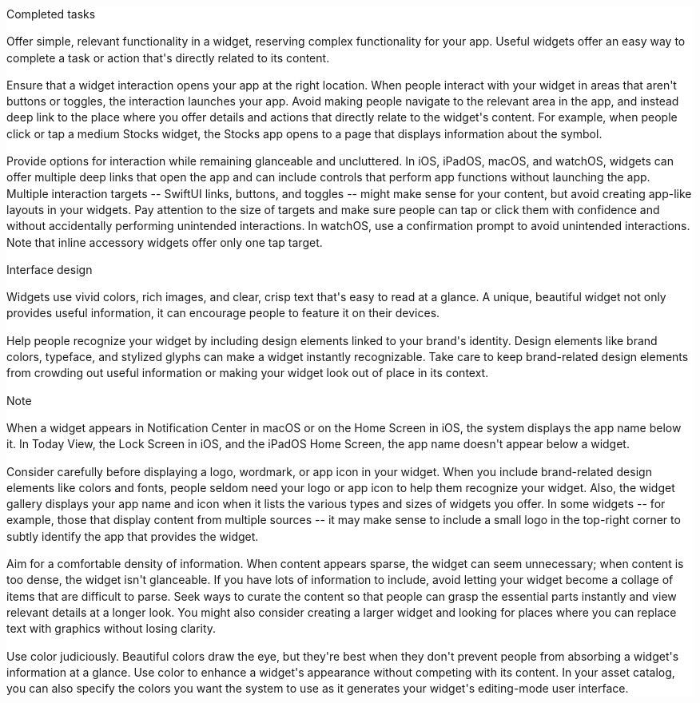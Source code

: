 Completed tasks

Offer simple, relevant functionality in a widget, reserving complex functionality for your app. Useful widgets offer an easy way to complete a task or action that's directly related to its content.

Ensure that a widget interaction opens your app at the right location. When people interact with your widget in areas that aren't buttons or toggles, the interaction launches your app. Avoid making people navigate to the relevant area in the app, and instead deep link to the place where you offer details and actions that directly relate to the widget's content. For example, when people click or tap a medium Stocks widget, the Stocks app opens to a page that displays information about the symbol.

Provide options for interaction while remaining glanceable and uncluttered. In iOS, iPadOS, macOS, and watchOS, widgets can offer multiple deep links that open the app and can include controls that perform app functions without launching the app. Multiple interaction targets -- SwiftUI links, buttons, and toggles -- might make sense for your content, but avoid creating app-like layouts in your widgets. Pay attention to the size of targets and make sure people can tap or click them with confidence and without accidentally performing unintended interactions. In watchOS, use a confirmation prompt to avoid unintended interactions. Note that inline accessory widgets offer only one tap target.

Interface design

Widgets use vivid colors, rich images, and clear, crisp text that's easy to read at a glance. A unique, beautiful widget not only provides useful information, it can encourage people to feature it on their devices.

Help people recognize your widget by including design elements linked to your brand's identity. Design elements like brand colors, typeface, and stylized glyphs can make a widget instantly recognizable. Take care to keep brand-related design elements from crowding out useful information or making your widget look out of place in its context.

Note

When a widget appears in Notification Center in macOS or on the Home Screen in iOS, the system displays the app name below it. In Today View, the Lock Screen in iOS, and the iPadOS Home Screen, the app name doesn't appear below a widget.

Consider carefully before displaying a logo, wordmark, or app icon in your widget. When you include brand-related design elements like colors and fonts, people seldom need your logo or app icon to help them recognize your widget. Also, the widget gallery displays your app name and icon when it lists the various types and sizes of widgets you offer. In some widgets -- for example, those that display content from multiple sources -- it may make sense to include a small logo in the top-right corner to subtly identify the app that provides the widget.

Aim for a comfortable density of information. When content appears sparse, the widget can seem unnecessary; when content is too dense, the widget isn't glanceable. If you have lots of information to include, avoid letting your widget become a collage of items that are difficult to parse. Seek ways to curate the content so that people can grasp the essential parts instantly and view relevant details at a longer look. You might also consider creating a larger widget and looking for places where you can replace text with graphics without losing clarity.

Use color judiciously. Beautiful colors draw the eye, but they're best when they don't prevent people from absorbing a widget's information at a glance. Use color to enhance a widget's appearance without competing with its content. In your asset catalog, you can also specify the colors you want the system to use as it generates your widget's editing-mode user interface.
